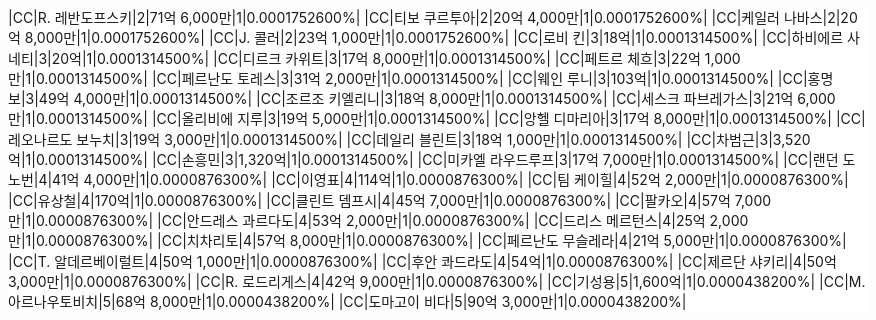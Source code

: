 |CC|R. 레반도프스키|2|71억 6,000만|1|0.0001752600%|
|CC|티보 쿠르투아|2|20억 4,000만|1|0.0001752600%|
|CC|케일러 나바스|2|20억 8,000만|1|0.0001752600%|
|CC|J. 콜러|2|23억 1,000만|1|0.0001752600%|
|CC|로비 킨|3|18억|1|0.0001314500%|
|CC|하비에르 사네티|3|20억|1|0.0001314500%|
|CC|디르크 카위트|3|17억 8,000만|1|0.0001314500%|
|CC|페트르 체흐|3|22억 1,000만|1|0.0001314500%|
|CC|페르난도 토레스|3|31억 2,000만|1|0.0001314500%|
|CC|웨인 루니|3|103억|1|0.0001314500%|
|CC|홍명보|3|49억 4,000만|1|0.0001314500%|
|CC|조르조 키엘리니|3|18억 8,000만|1|0.0001314500%|
|CC|세스크 파브레가스|3|21억 6,000만|1|0.0001314500%|
|CC|올리비에 지루|3|19억 5,000만|1|0.0001314500%|
|CC|앙헬 디마리아|3|17억 8,000만|1|0.0001314500%|
|CC|레오나르도 보누치|3|19억 3,000만|1|0.0001314500%|
|CC|데일리 블린트|3|18억 1,000만|1|0.0001314500%|
|CC|차범근|3|3,520억|1|0.0001314500%|
|CC|손흥민|3|1,320억|1|0.0001314500%|
|CC|미카엘 라우드루프|3|17억 7,000만|1|0.0001314500%|
|CC|랜던 도노번|4|41억 4,000만|1|0.0000876300%|
|CC|이영표|4|114억|1|0.0000876300%|
|CC|팀 케이힐|4|52억 2,000만|1|0.0000876300%|
|CC|유상철|4|170억|1|0.0000876300%|
|CC|클린트 뎀프시|4|45억 7,000만|1|0.0000876300%|
|CC|팔카오|4|57억 7,000만|1|0.0000876300%|
|CC|안드레스 과르다도|4|53억 2,000만|1|0.0000876300%|
|CC|드리스 메르턴스|4|25억 2,000만|1|0.0000876300%|
|CC|치차리토|4|57억 8,000만|1|0.0000876300%|
|CC|페르난도 무슬레라|4|21억 5,000만|1|0.0000876300%|
|CC|T. 알데르베이럴트|4|50억 1,000만|1|0.0000876300%|
|CC|후안 콰드라도|4|54억|1|0.0000876300%|
|CC|제르단 샤키리|4|50억 3,000만|1|0.0000876300%|
|CC|R. 로드리게스|4|42억 9,000만|1|0.0000876300%|
|CC|기성용|5|1,600억|1|0.0000438200%|
|CC|M. 아르나우토비치|5|68억 8,000만|1|0.0000438200%|
|CC|도마고이 비다|5|90억 3,000만|1|0.0000438200%|